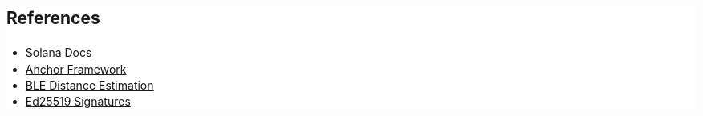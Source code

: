 ## References

- [Solana Docs](https://docs.solana.com/)
- [Anchor Framework](https://www.anchor-lang.com/)
- [BLE Distance Estimation](https://en.wikipedia.org/wiki/Received_signal_strength_indication)
- [Ed25519 Signatures](https://ed25519.cr.yp.to/)

